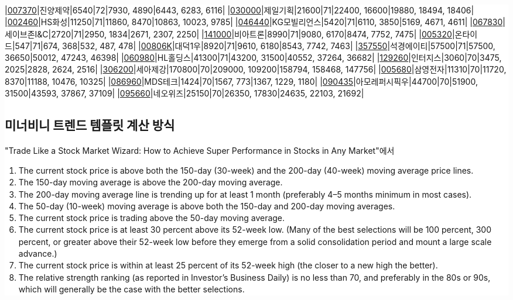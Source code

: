 |[007370](https://finance.daum.net/quotes/A007370)|진양제약|6540|72|7930, 4890|6443, 6283, 6116|
|[030000](https://finance.daum.net/quotes/A030000)|제일기획|21600|71|22400, 16600|19880, 18494, 18406|
|[002460](https://finance.daum.net/quotes/A002460)|HS화성|11250|71|11860, 8470|10863, 10023, 9785|
|[046440](https://finance.daum.net/quotes/A046440)|KG모빌리언스|5420|71|6110, 3850|5169, 4671, 4611|
|[067830](https://finance.daum.net/quotes/A067830)|세이브존I&C|2720|71|2950, 1834|2671, 2307, 2250|
|[141000](https://finance.daum.net/quotes/A141000)|비아트론|8990|71|9080, 6170|8474, 7752, 7475|
|[005320](https://finance.daum.net/quotes/A005320)|온타이드|547|71|674, 368|532, 487, 478|
|[00806K](https://finance.daum.net/quotes/A00806K)|대덕1우|8920|71|9610, 6180|8543, 7742, 7463|
|[357550](https://finance.daum.net/quotes/A357550)|석경에이티|57500|71|57500, 36650|50012, 47243, 46398|
|[060980](https://finance.daum.net/quotes/A060980)|HL홀딩스|41300|71|43200, 31500|40552, 37264, 36682|
|[129260](https://finance.daum.net/quotes/A129260)|인터지스|3060|70|3475, 2025|2828, 2624, 2516|
|[306200](https://finance.daum.net/quotes/A306200)|세아제강|170800|70|209000, 109200|158794, 158468, 147756|
|[005680](https://finance.daum.net/quotes/A005680)|삼영전자|11310|70|11720, 8370|11188, 10476, 10325|
|[086960](https://finance.daum.net/quotes/A086960)|MDS테크|1424|70|1567, 773|1367, 1229, 1180|
|[090435](https://finance.daum.net/quotes/A090435)|아모레퍼시픽우|44700|70|51900, 31500|43593, 37867, 37109|
|[095660](https://finance.daum.net/quotes/A095660)|네오위즈|25150|70|26350, 17830|24635, 22103, 21692|

## 미너비니 트렌드 템플릿 계산 방식

"Trade Like a Stock Market Wizard: How to Achieve Super Performance in Stocks in Any Market"에서

 1. The current stock price is above both the 150-day (30-week) and the 200-day (40-week) moving average price lines.
 1. The 150-day moving average is above the 200-day moving average.
 1. The 200-day moving average line is trending up for at least 1 month (preferably 4–5 months minimum in most cases).
 1. The 50-day (10-week) moving average is above both the 150-day and 200-day moving averages.
 1. The current stock price is trading above the 50-day moving average.
 1. The current stock price is at least 30 percent above its 52-week low. (Many of the best selections will be 100 percent, 300 percent, or greater above their 52-week low before they emerge from a solid consolidation period and mount a large scale advance.)
 1. The current stock price is within at least 25 percent of its 52-week high (the closer to a new high the better).
 1. The relative strength ranking (as reported in Investor’s Business Daily) is no less than 70, and preferably in the 80s or 90s, which will generally be the case with the better selections.
